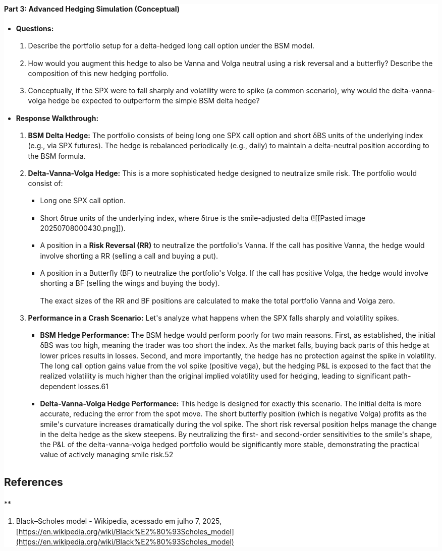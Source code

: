 #### Part 3: Advanced Hedging Simulation (Conceptual)

- **Questions:**
    
    1. Describe the portfolio setup for a delta-hedged long call option under the BSM model.
        
    2. How would you augment this hedge to also be Vanna and Volga neutral using a risk reversal and a butterfly? Describe the composition of this new hedging portfolio.
        
    3. Conceptually, if the SPX were to fall sharply and volatility were to spike (a common scenario), why would the delta-vanna-volga hedge be expected to outperform the simple BSM delta hedge?
        
- **Response Walkthrough:**
    
    1. **BSM Delta Hedge:** The portfolio consists of being long one SPX call option and short δBS​ units of the underlying index (e.g., via SPX futures). The hedge is rebalanced periodically (e.g., daily) to maintain a delta-neutral position according to the BSM formula.
        
    2. **Delta-Vanna-Volga Hedge:** This is a more sophisticated hedge designed to neutralize smile risk. The portfolio would consist of:
        
        - Long one SPX call option.
            
        - Short δtrue​ units of the underlying index, where δtrue​ is the smile-adjusted delta (![[Pasted image 20250708000430.png]]​).
            
        - A position in a **Risk Reversal (RR)** to neutralize the portfolio's Vanna. If the call has positive Vanna, the hedge would involve shorting a RR (selling a call and buying a put).
            
        - A position in a Butterfly (BF) to neutralize the portfolio's Volga. If the call has positive Volga, the hedge would involve shorting a BF (selling the wings and buying the body).
            
            The exact sizes of the RR and BF positions are calculated to make the total portfolio Vanna and Volga zero.
            
    3. **Performance in a Crash Scenario:** Let's analyze what happens when the SPX falls sharply and volatility spikes.
        
        - **BSM Hedge Performance:** The BSM hedge would perform poorly for two main reasons. First, as established, the initial δBS​ was too high, meaning the trader was too short the index. As the market falls, buying back parts of this hedge at lower prices results in losses. Second, and more importantly, the hedge has no protection against the spike in volatility. The long call option gains value from the vol spike (positive vega), but the hedging P&L is exposed to the fact that the realized volatility is much higher than the original implied volatility used for hedging, leading to significant path-dependent losses.61
            
        - **Delta-Vanna-Volga Hedge Performance:** This hedge is designed for exactly this scenario. The initial delta is more accurate, reducing the error from the spot move. The short butterfly position (which is negative Volga) profits as the smile's curvature increases dramatically during the vol spike. The short risk reversal position helps manage the change in the delta hedge as the skew steepens. By neutralizing the first- and second-order sensitivities to the smile's shape, the P&L of the delta-vanna-volga hedged portfolio would be significantly more stable, demonstrating the practical value of actively managing smile risk.52
## References
**

1. Black–Scholes model - Wikipedia, acessado em julho 7, 2025, [https://en.wikipedia.org/wiki/Black%E2%80%93Scholes_model](https://en.wikipedia.org/wiki/Black%E2%80%93Scholes_model)
    